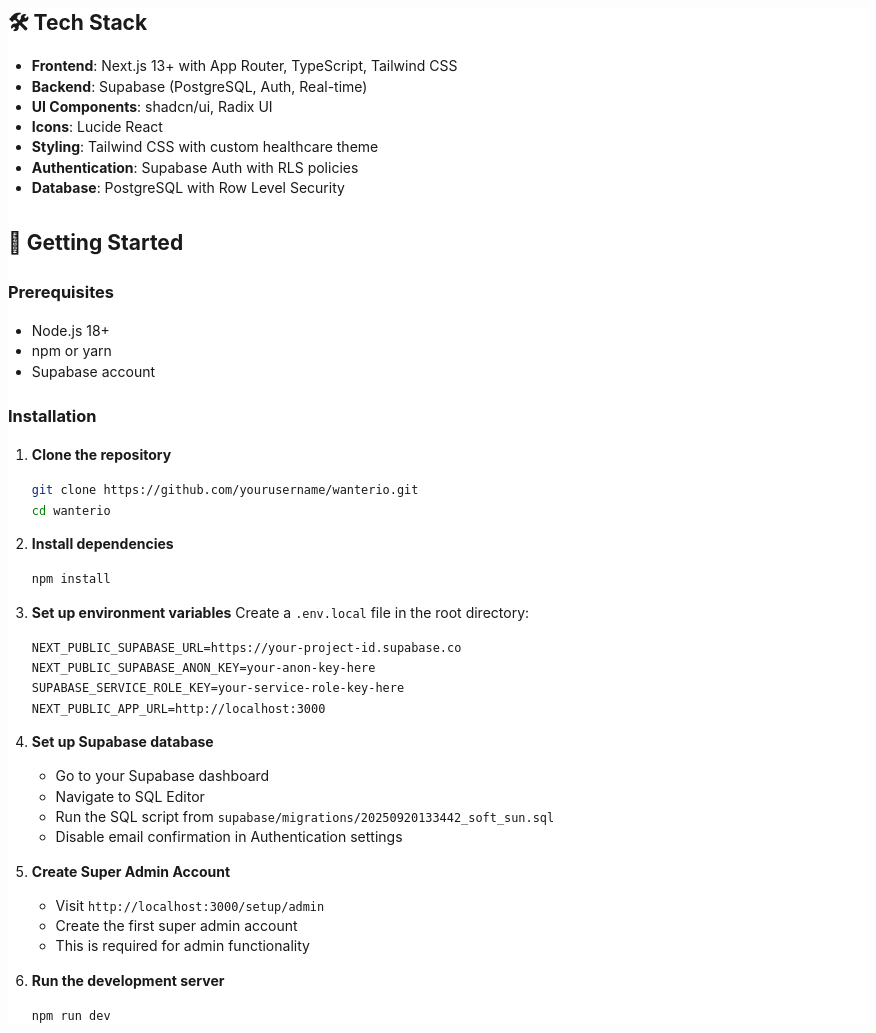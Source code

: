 ## 🛠️ Tech Stack

- **Frontend**: Next.js 13+ with App Router, TypeScript, Tailwind CSS
- **Backend**: Supabase (PostgreSQL, Auth, Real-time)
- **UI Components**: shadcn/ui, Radix UI
- **Icons**: Lucide React
- **Styling**: Tailwind CSS with custom healthcare theme
- **Authentication**: Supabase Auth with RLS policies
- **Database**: PostgreSQL with Row Level Security

## 🚀 Getting Started

### Prerequisites
- Node.js 18+ 
- npm or yarn
- Supabase account

### Installation

1. **Clone the repository**
   ```bash
   git clone https://github.com/yourusername/wanterio.git
   cd wanterio
   ```

2. **Install dependencies**
   ```bash
   npm install
   ```

3. **Set up environment variables**
   Create a `.env.local` file in the root directory:
   ```env
   NEXT_PUBLIC_SUPABASE_URL=https://your-project-id.supabase.co
   NEXT_PUBLIC_SUPABASE_ANON_KEY=your-anon-key-here
   SUPABASE_SERVICE_ROLE_KEY=your-service-role-key-here
   NEXT_PUBLIC_APP_URL=http://localhost:3000
   ```

4. **Set up Supabase database** 
   - Go to your Supabase dashboard
   - Navigate to SQL Editor
   - Run the SQL script from `supabase/migrations/20250920133442_soft_sun.sql`
   - Disable email confirmation in Authentication settings

5. **Create Super Admin Account**
   - Visit `http://localhost:3000/setup/admin` 
   - Create the first super admin account
   - This is required for admin functionality

6. **Run the development server**
   ```bash
   npm run dev
   ```
